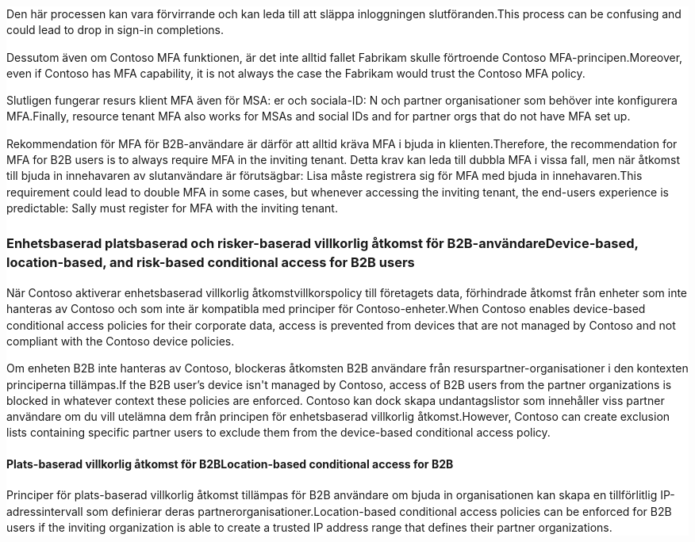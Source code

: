 <span data-ttu-id="488e8-134">Den här processen kan vara förvirrande och kan leda till att släppa inloggningen slutföranden.</span><span class="sxs-lookup"><span data-stu-id="488e8-134">This process can be confusing and could lead to drop in sign-in completions.</span></span>

<span data-ttu-id="488e8-135">Dessutom även om Contoso MFA funktionen, är det inte alltid fallet Fabrikam skulle förtroende Contoso MFA-principen.</span><span class="sxs-lookup"><span data-stu-id="488e8-135">Moreover, even if Contoso has MFA capability, it is not always the case the Fabrikam would trust the Contoso MFA policy.</span></span>

<span data-ttu-id="488e8-136">Slutligen fungerar resurs klient MFA även för MSA: er och sociala-ID: N och partner organisationer som behöver inte konfigurera MFA.</span><span class="sxs-lookup"><span data-stu-id="488e8-136">Finally, resource tenant MFA also works for MSAs and social IDs and for partner orgs that do not have MFA set up.</span></span>

<span data-ttu-id="488e8-137">Rekommendation för MFA för B2B-användare är därför att alltid kräva MFA i bjuda in klienten.</span><span class="sxs-lookup"><span data-stu-id="488e8-137">Therefore, the recommendation for MFA for B2B users is to always require MFA in the inviting tenant.</span></span> <span data-ttu-id="488e8-138">Detta krav kan leda till dubbla MFA i vissa fall, men när åtkomst till bjuda in innehavaren av slutanvändare är förutsägbar: Lisa måste registrera sig för MFA med bjuda in innehavaren.</span><span class="sxs-lookup"><span data-stu-id="488e8-138">This requirement could lead to double MFA in some cases, but whenever accessing the inviting tenant, the end-users experience is predictable: Sally must register for MFA with the inviting tenant.</span></span>

### <a name="device-based-location-based-and-risk-based-conditional-access-for-b2b-users"></a><span data-ttu-id="488e8-139">Enhetsbaserad platsbaserad och risker-baserad villkorlig åtkomst för B2B-användare</span><span class="sxs-lookup"><span data-stu-id="488e8-139">Device-based, location-based, and risk-based conditional access for B2B users</span></span>

<span data-ttu-id="488e8-140">När Contoso aktiverar enhetsbaserad villkorlig åtkomstvillkorspolicy till företagets data, förhindrade åtkomst från enheter som inte hanteras av Contoso och som inte är kompatibla med principer för Contoso-enheter.</span><span class="sxs-lookup"><span data-stu-id="488e8-140">When Contoso enables device-based conditional access policies for their corporate data, access is prevented from devices that are not managed by Contoso and not compliant with the Contoso device policies.</span></span>

<span data-ttu-id="488e8-141">Om enheten B2B inte hanteras av Contoso, blockeras åtkomsten B2B användare från resurspartner-organisationer i den kontexten principerna tillämpas.</span><span class="sxs-lookup"><span data-stu-id="488e8-141">If the B2B user’s device isn't managed by Contoso, access of B2B users from the partner organizations is blocked in whatever context these policies are enforced.</span></span> <span data-ttu-id="488e8-142">Contoso kan dock skapa undantagslistor som innehåller viss partner användare om du vill utelämna dem från principen för enhetsbaserad villkorlig åtkomst.</span><span class="sxs-lookup"><span data-stu-id="488e8-142">However, Contoso can create exclusion lists containing specific partner users to exclude them from the device-based conditional access policy.</span></span>

#### <a name="location-based-conditional-access-for-b2b"></a><span data-ttu-id="488e8-143">Plats-baserad villkorlig åtkomst för B2B</span><span class="sxs-lookup"><span data-stu-id="488e8-143">Location-based conditional access for B2B</span></span>

<span data-ttu-id="488e8-144">Principer för plats-baserad villkorlig åtkomst tillämpas för B2B användare om bjuda in organisationen kan skapa en tillförlitlig IP-adressintervall som definierar deras partnerorganisationer.</span><span class="sxs-lookup"><span data-stu-id="488e8-144">Location-based conditional access policies can be enforced for B2B users if the inviting organization is able to create a trusted IP address range that defines their partner organizations.</span></span>
